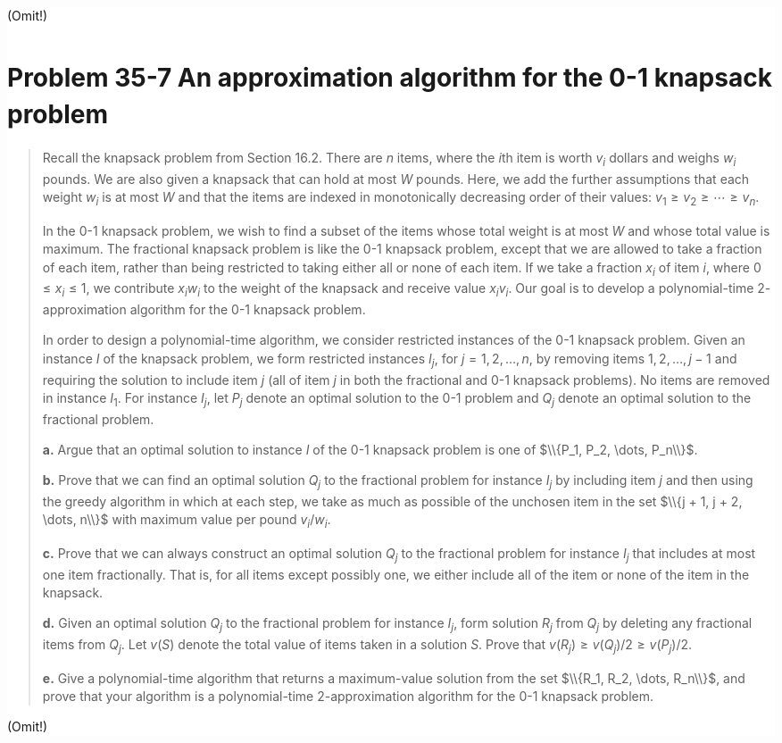 (Omit!)
# Problem 35-7 An approximation algorithm for the 0-1 knapsack problem

> Recall the knapsack problem from Section 16.2. There are $n$ items, where the $i$th item is worth $v_i$ dollars and weighs $w_i$ pounds. We are also given a knapsack that can hold at most $W$ pounds. Here, we add the further assumptions that each weight $w_i$ is at most $W$ and that the items are indexed in monotonically decreasing order of their values: $v_1 \ge v_2 \ge \cdots \ge v_n$.
>
> In the 0-1 knapsack problem, we wish to find a subset of the items whose total weight is at most $W$ and whose total value is maximum. The fractional knapsack problem is like the 0-1 knapsack problem, except that we are allowed to take a fraction of each item, rather than being restricted to taking either all or none of each item. If we take a fraction $x_i$ of item $i$, where $0 \le x_i \le 1$, we contribute $x_iw_i$ to the weight of the knapsack and receive value $x_iv_i$. Our goal is to develop a polynomial-time $2$-approximation algorithm for the 0-1 knapsack problem.
>
> In order to design a polynomial-time algorithm, we consider restricted instances of the 0-1 knapsack problem. Given an instance $I$ of the knapsack problem, we form restricted instances $I_j$, for $j = 1, 2, \dots, n$, by removing items $1, 2, \dots, j - 1$ and requiring the solution to include item $j$ (all of item $j$ in both the fractional and 0-1 knapsack problems). No items are removed in instance $I_1$. For instance $I_j$, let $P_j$ denote an optimal solution to the 0-1 problem and $Q_j$ denote an optimal solution to the fractional problem.
>
> **a.** Argue that an optimal solution to instance $I$ of the 0-1 knapsack problem is one of $\\{P_1, P_2, \dots, P_n\\}$.
>
> **b.** Prove that we can find an optimal solution $Q_j$ to the fractional problem for instance $I_j$ by including item $j$ and then using the greedy algorithm in which at each step, we take as much as possible of the unchosen item in the set $\\{j + 1, j + 2, \dots, n\\}$ with maximum value per pound $v_i / w_i$.
>
> **c.** Prove that we can always construct an optimal solution $Q_j$ to the fractional problem for instance $I_j$ that includes at most one item fractionally. That is, for all items except possibly one, we either include all of the item or none of the item in the knapsack.
>
> **d.** Given an optimal solution $Q_j$ to the fractional problem for instance $I_j$, form solution $R_j$ from $Q_j$ by deleting any fractional items from $Q_j$. Let $v(S)$ denote the total value of items taken in a solution $S$. Prove that $v(R_j) \ge v(Q_j) / 2 \ge v(P_j) / 2$.
>
> **e.** Give a polynomial-time algorithm that returns a maximum-value solution from the set $\\{R_1, R_2, \dots, R_n\\}$, and prove that your algorithm is a polynomial-time $2$-approximation algorithm for the 0-1 knapsack problem.

(Omit!)
